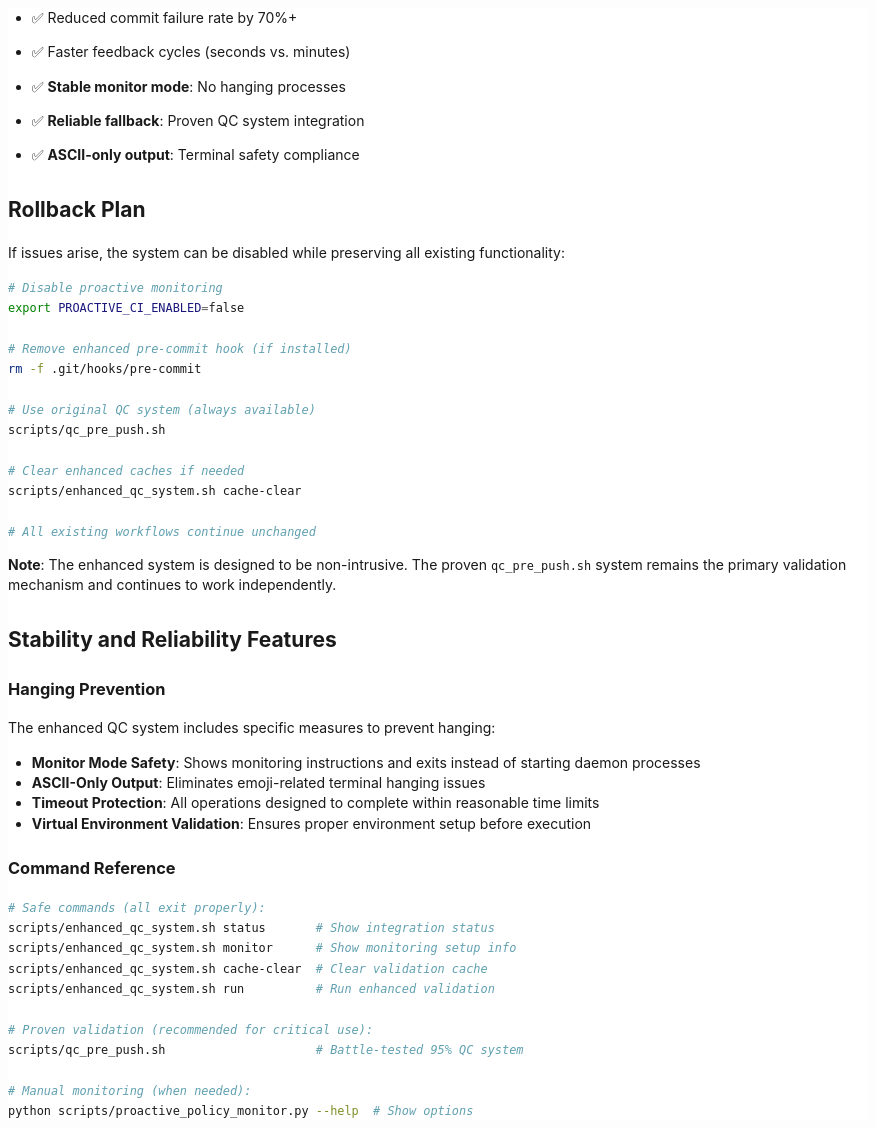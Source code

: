 - ✅ Reduced commit failure rate by 70%+

- ✅ Faster feedback cycles (seconds vs. minutes)

- ✅ **Stable monitor mode**: No hanging processes

- ✅ **Reliable fallback**: Proven QC system integration

- ✅ **ASCII-only output**: Terminal safety compliance

## Rollback Plan

If issues arise, the system can be disabled while preserving all existing functionality:

```bash
# Disable proactive monitoring
export PROACTIVE_CI_ENABLED=false

# Remove enhanced pre-commit hook (if installed)
rm -f .git/hooks/pre-commit

# Use original QC system (always available)
scripts/qc_pre_push.sh

# Clear enhanced caches if needed
scripts/enhanced_qc_system.sh cache-clear

# All existing workflows continue unchanged

```

**Note**: The enhanced system is designed to be non-intrusive. The proven `qc_pre_push.sh` system remains the primary validation mechanism and continues to work independently.

## Stability and Reliability Features

### Hanging Prevention

The enhanced QC system includes specific measures to prevent hanging:

- **Monitor Mode Safety**: Shows monitoring instructions and exits instead of starting daemon processes
- **ASCII-Only Output**: Eliminates emoji-related terminal hanging issues
- **Timeout Protection**: All operations designed to complete within reasonable time limits
- **Virtual Environment Validation**: Ensures proper environment setup before execution

### Command Reference

```bash
# Safe commands (all exit properly):
scripts/enhanced_qc_system.sh status       # Show integration status
scripts/enhanced_qc_system.sh monitor      # Show monitoring setup info
scripts/enhanced_qc_system.sh cache-clear  # Clear validation cache
scripts/enhanced_qc_system.sh run          # Run enhanced validation

# Proven validation (recommended for critical use):
scripts/qc_pre_push.sh                     # Battle-tested 95% QC system

# Manual monitoring (when needed):
python scripts/proactive_policy_monitor.py --help  # Show options
```
